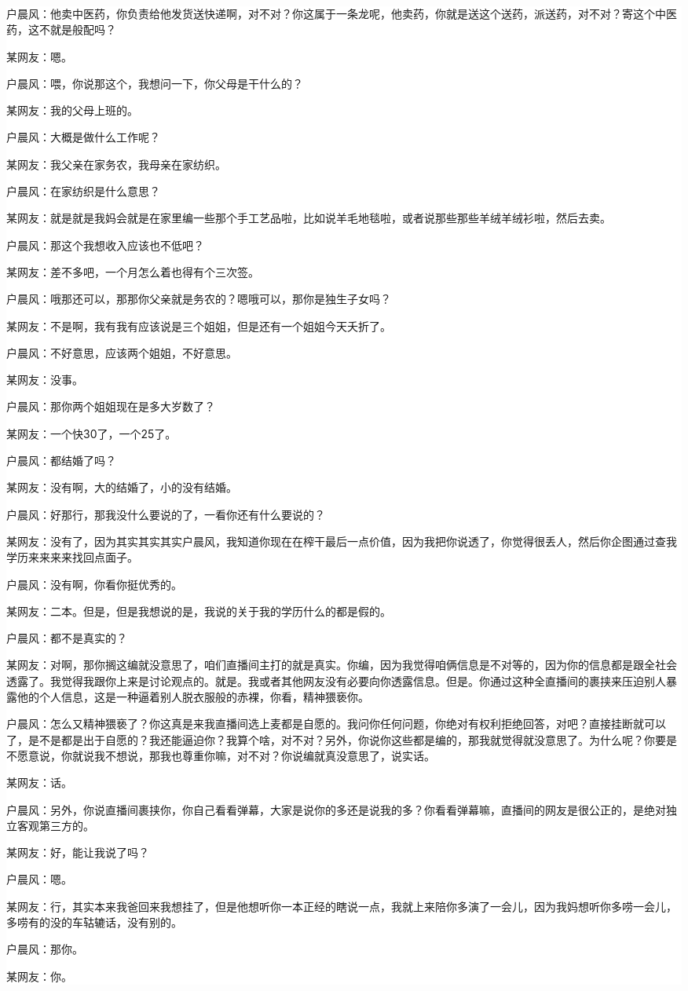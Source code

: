 户晨风：他卖中医药，你负责给他发货送快递啊，对不对？你这属于一条龙呢，他卖药，你就是送这个送药，派送药，对不对？寄这个中医药，这不就是般配吗？

某网友：嗯。

户晨风：喂，你说那这个，我想问一下，你父母是干什么的？

某网友：我的父母上班的。

户晨风：大概是做什么工作呢？

某网友：我父亲在家务农，我母亲在家纺织。

户晨风：在家纺织是什么意思？

某网友：就是就是我妈会就是在家里编一些那个手工艺品啦，比如说羊毛地毯啦，或者说那些那些羊绒羊绒衫啦，然后去卖。

户晨风：那这个我想收入应该也不低吧？

某网友：差不多吧，一个月怎么着也得有个三次签。

户晨风：哦那还可以，那那你父亲就是务农的？嗯哦可以，那你是独生子女吗？

某网友：不是啊，我有我有应该说是三个姐姐，但是还有一个姐姐今天夭折了。

户晨风：不好意思，应该两个姐姐，不好意思。

某网友：没事。

户晨风：那你两个姐姐现在是多大岁数了？

某网友：一个快30了，一个25了。

户晨风：都结婚了吗？

某网友：没有啊，大的结婚了，小的没有结婚。

户晨风：好那行，那我没什么要说的了，一看你还有什么要说的？

某网友：没有了，因为其实其实其实户晨风，我知道你现在在榨干最后一点价值，因为我把你说透了，你觉得很丢人，然后你企图通过查我学历来来来来找回点面子。

户晨风：没有啊，你看你挺优秀的。

某网友：二本。但是，但是我想说的是，我说的关于我的学历什么的都是假的。

户晨风：都不是真实的？

某网友：对啊，那你搁这编就没意思了，咱们直播间主打的就是真实。你编，因为我觉得咱俩信息是不对等的，因为你的信息都是跟全社会透露了。我觉得我跟你上来是讨论观点的。就是。我或者其他网友没有必要向你透露信息。但是。你通过这种全直播间的裹挟来压迫别人暴露他的个人信息，这是一种逼着别人脱衣服般的赤裸，你看，精神猥亵你。

户晨风：怎么又精神猥亵了？你这真是来我直播间选上麦都是自愿的。我问你任何问题，你绝对有权利拒绝回答，对吧？直接挂断就可以了，是不是都是出于自愿的？我还能逼迫你？我算个啥，对不对？另外，你说你这些都是编的，那我就觉得就没意思了。为什么呢？你要是不愿意说，你就说我不想说，那我也尊重你嘛，对不对？你说编就真没意思了，说实话。

某网友：话。

户晨风：另外，你说直播间裹挟你，你自己看看弹幕，大家是说你的多还是说我的多？你看看弹幕嘛，直播间的网友是很公正的，是绝对独立客观第三方的。

某网友：好，能让我说了吗？

户晨风：嗯。

某网友：行，其实本来我爸回来我想挂了，但是他想听你一本正经的瞎说一点，我就上来陪你多演了一会儿，因为我妈想听你多唠一会儿，多唠有的没的车轱辘话，没有别的。

户晨风：那你。

某网友：你。
